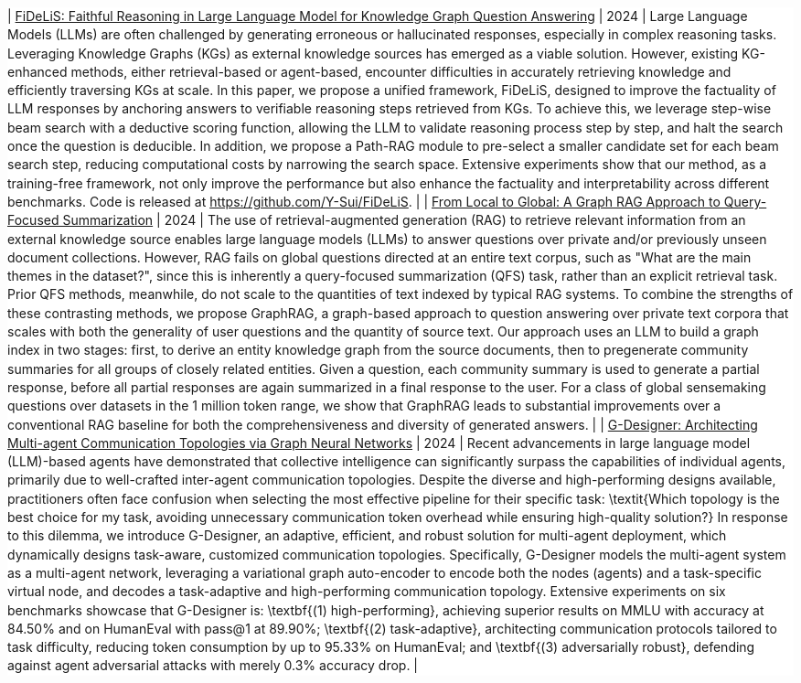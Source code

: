 | [FiDeLiS: Faithful Reasoning in Large Language Model for Knowledge Graph Question Answering](https://arxiv.org/abs/2405.13873) | 2024 | Large Language Models (LLMs) are often challenged by generating erroneous or hallucinated responses, especially in complex reasoning tasks. Leveraging Knowledge Graphs (KGs) as external knowledge sources has emerged as a viable solution. However, existing KG-enhanced methods, either retrieval-based or agent-based, encounter difficulties in accurately retrieving knowledge and efficiently traversing KGs at scale. In this paper, we propose a unified framework, FiDeLiS, designed to improve the factuality of LLM responses by anchoring answers to verifiable reasoning steps retrieved from KGs. To achieve this, we leverage step-wise beam search with a deductive scoring function, allowing the LLM to validate reasoning process step by step, and halt the search once the question is deducible. In addition, we propose a Path-RAG module to pre-select a smaller candidate set for each beam search step, reducing computational costs by narrowing the search space. Extensive experiments show that our method, as a training-free framework, not only improve the performance but also enhance the factuality and interpretability across different benchmarks. Code is released at https://github.com/Y-Sui/FiDeLiS. |
| [From Local to Global: A Graph RAG Approach to Query-Focused Summarization](https://arxiv.org/abs/2404.16130) | 2024 | The use of retrieval-augmented generation (RAG) to retrieve relevant information from an external knowledge source enables large language models (LLMs) to answer questions over private and/or previously unseen document collections. However, RAG fails on global questions directed at an entire text corpus, such as "What are the main themes in the dataset?", since this is inherently a query-focused summarization (QFS) task, rather than an explicit retrieval task. Prior QFS methods, meanwhile, do not scale to the quantities of text indexed by typical RAG systems. To combine the strengths of these contrasting methods, we propose GraphRAG, a graph-based approach to question answering over private text corpora that scales with both the generality of user questions and the quantity of source text. Our approach uses an LLM to build a graph index in two stages: first, to derive an entity knowledge graph from the source documents, then to pregenerate community summaries for all groups of closely related entities. Given a question, each community summary is used to generate a partial response, before all partial responses are again summarized in a final response to the user. For a class of global sensemaking questions over datasets in the 1 million token range, we show that GraphRAG leads to substantial improvements over a conventional RAG baseline for both the comprehensiveness and diversity of generated answers. |
| [G-Designer: Architecting Multi-agent Communication Topologies via Graph Neural Networks](https://arxiv.org/abs/2410.11782) | 2024 | Recent advancements in large language model (LLM)-based agents have demonstrated that collective intelligence can significantly surpass the capabilities of individual agents, primarily due to well-crafted inter-agent communication topologies. Despite the diverse and high-performing designs available, practitioners often face confusion when selecting the most effective pipeline for their specific task: \textit{Which topology is the best choice for my task, avoiding unnecessary communication token overhead while ensuring high-quality solution?} In response to this dilemma, we introduce G-Designer, an adaptive, efficient, and robust solution for multi-agent deployment, which dynamically designs task-aware, customized communication topologies. Specifically, G-Designer models the multi-agent system as a multi-agent network, leveraging a variational graph auto-encoder to encode both the nodes (agents) and a task-specific virtual node, and decodes a task-adaptive and high-performing communication topology. Extensive experiments on six benchmarks showcase that G-Designer is: \textbf{(1) high-performing}, achieving superior results on MMLU with accuracy at $84.50\%$ and on HumanEval with pass@1 at $89.90\%$; \textbf{(2) task-adaptive}, architecting communication protocols tailored to task difficulty, reducing token consumption by up to $95.33\%$ on HumanEval; and \textbf{(3) adversarially robust}, defending against agent adversarial attacks with merely $0.3\%$ accuracy drop. |
